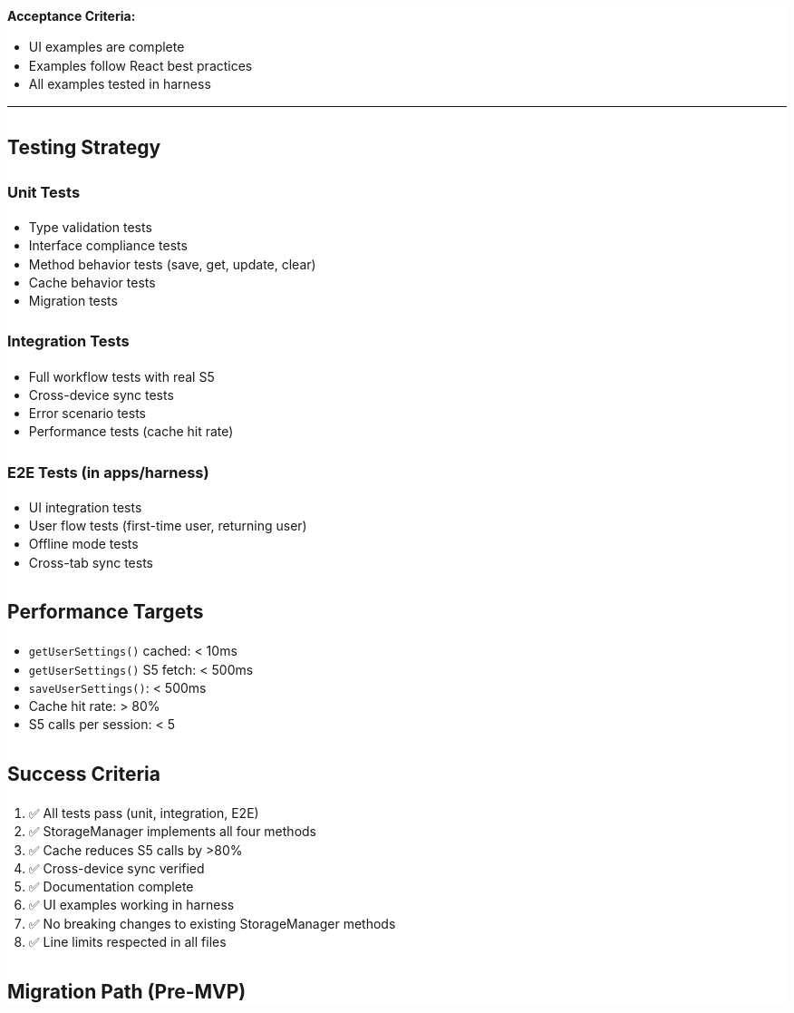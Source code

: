 **Acceptance Criteria:**
- UI examples are complete
- Examples follow React best practices
- All examples tested in harness

---

## Testing Strategy

### Unit Tests
- Type validation tests
- Interface compliance tests
- Method behavior tests (save, get, update, clear)
- Cache behavior tests
- Migration tests

### Integration Tests
- Full workflow tests with real S5
- Cross-device sync tests
- Error scenario tests
- Performance tests (cache hit rate)

### E2E Tests (in apps/harness)
- UI integration tests
- User flow tests (first-time user, returning user)
- Offline mode tests
- Cross-tab sync tests

## Performance Targets

- `getUserSettings()` cached: < 10ms
- `getUserSettings()` S5 fetch: < 500ms
- `saveUserSettings()`: < 500ms
- Cache hit rate: > 80%
- S5 calls per session: < 5

## Success Criteria

1. ✅ All tests pass (unit, integration, E2E)
2. ✅ StorageManager implements all four methods
3. ✅ Cache reduces S5 calls by >80%
4. ✅ Cross-device sync verified
5. ✅ Documentation complete
6. ✅ UI examples working in harness
7. ✅ No breaking changes to existing StorageManager methods
8. ✅ Line limits respected in all files

## Migration Path (Pre-MVP)
